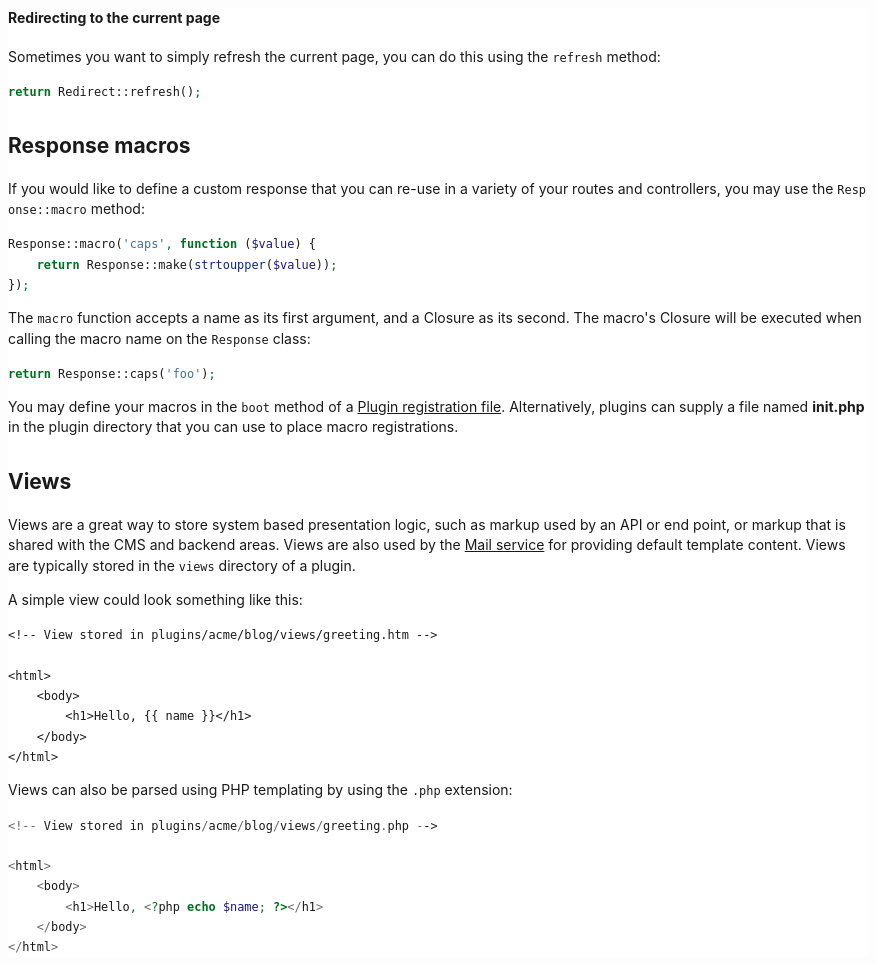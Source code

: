 #### Redirecting to the current page

Sometimes you want to simply refresh the current page, you can do this using the `refresh` method:

```php
return Redirect::refresh();
```

## Response macros

If you would like to define a custom response that you can re-use in a variety of your routes and controllers, you may use the `Response::macro` method:

```php
Response::macro('caps', function ($value) {
    return Response::make(strtoupper($value));
});
```

The `macro` function accepts a name as its first argument, and a Closure as its second. The macro's Closure will be executed when calling the macro name on the `Response` class:

```php
return Response::caps('foo');
```

You may define your macros in the `boot` method of a [Plugin registration file](../plugin/registration#supported-methods). Alternatively, plugins can supply a file named **init.php** in the plugin directory that you can use to place macro registrations.

## Views

Views are a great way to store system based presentation logic, such as markup used by an API or end point, or markup that is shared with the CMS and backend areas. Views are also used by the [Mail service](../services/mail) for providing default template content. Views are typically stored in the `views` directory of a plugin.

A simple view could look something like this:

```twig
<!-- View stored in plugins/acme/blog/views/greeting.htm -->

<html>
    <body>
        <h1>Hello, {{ name }}</h1>
    </body>
</html>
```

Views can also be parsed using PHP templating by using the `.php` extension:

```php
<!-- View stored in plugins/acme/blog/views/greeting.php -->

<html>
    <body>
        <h1>Hello, <?php echo $name; ?></h1>
    </body>
</html>
```
